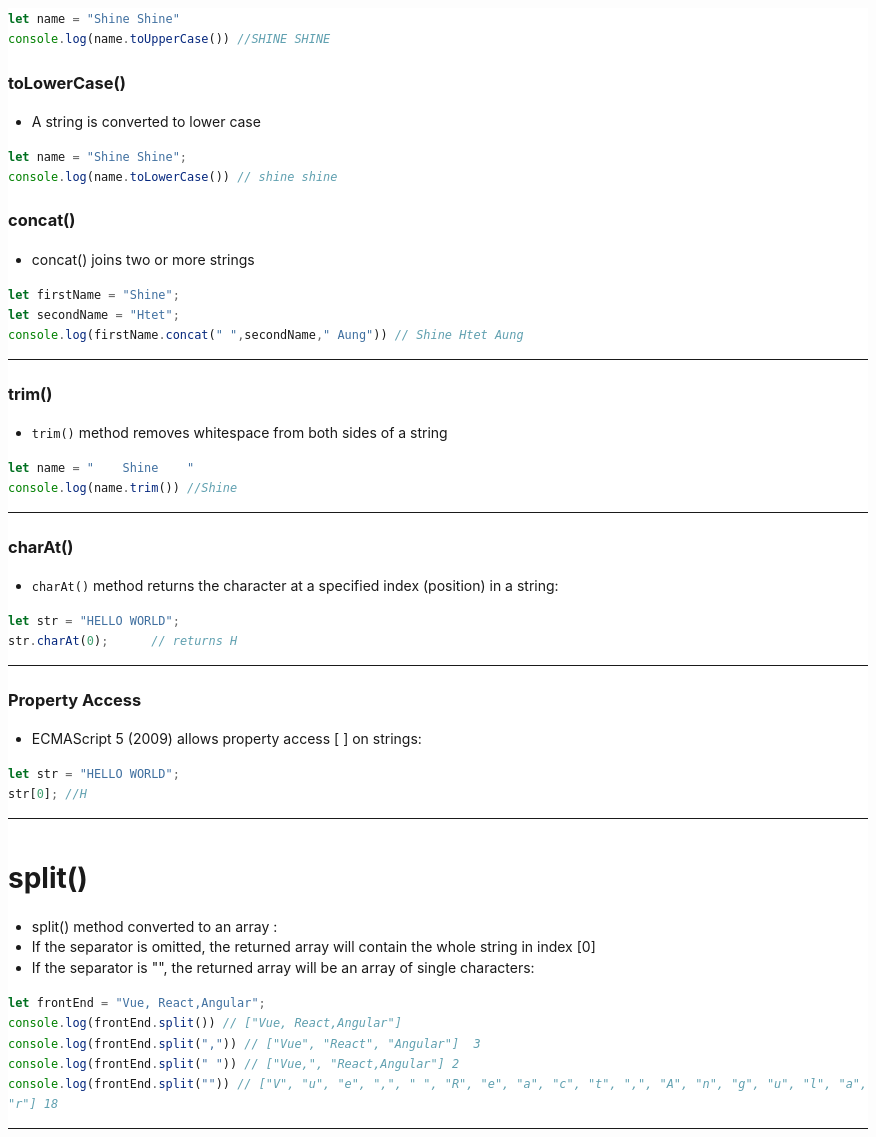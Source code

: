   ```js
  let name = "Shine Shine"
  console.log(name.toUpperCase()) //SHINE SHINE
  ```
  
### toLowerCase()
  -  A string is converted to lower case 
 ```js
 let name = "Shine Shine";
 console.log(name.toLowerCase()) // shine shine
 ```


### concat() 

- concat() joins two or more strings
```js
let firstName = "Shine";
let secondName = "Htet";
console.log(firstName.concat(" ",secondName," Aung")) // Shine Htet Aung
```
---
### trim()

- `trim()` method removes whitespace from both sides of a string

```js
let name = "    Shine    "
console.log(name.trim()) //Shine
```
---

###  charAt() 

-  `charAt()` method returns the character at a specified index (position) in a string:
```js
let str = "HELLO WORLD";
str.charAt(0);      // returns H
```

---

### Property Access

- ECMAScript 5 (2009) allows property access [ ] on strings:
```js
let str = "HELLO WORLD";
str[0]; //H
```
---

 # split() 
-  split() method  converted to an array :
- If the separator is omitted, the returned array will contain the whole string in index [0]
- If the separator is "", the returned array will be an array of single characters:
```js 
let frontEnd = "Vue, React,Angular";
console.log(frontEnd.split()) // ["Vue, React,Angular"] 
console.log(frontEnd.split(",")) // ["Vue", "React", "Angular"]  3
console.log(frontEnd.split(" ")) // ["Vue,", "React,Angular"] 2
console.log(frontEnd.split("")) // ["V", "u", "e", ",", " ", "R", "e", "a", "c", "t", ",", "A", "n", "g", "u", "l", "a", "r"] 18

```

---